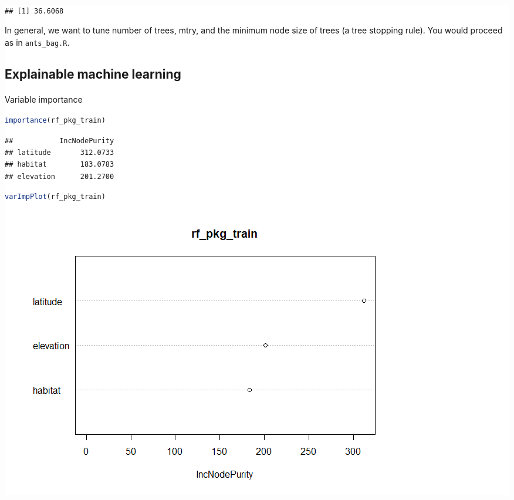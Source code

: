     ## [1] 36.6068

In general, we want to tune number of trees, mtry, and the minimum node
size of trees (a tree stopping rule). You would proceed as in
`ants_bag.R`.

## Explainable machine learning

Variable importance

``` r
importance(rf_pkg_train)
```

    ##           IncNodePurity
    ## latitude       312.0733
    ## habitat        183.0783
    ## elevation      201.2700

``` r
varImpPlot(rf_pkg_train)
```

![](05_5_ants_random_forest_files/figure-gfm/unnamed-chunk-12-1.png)
